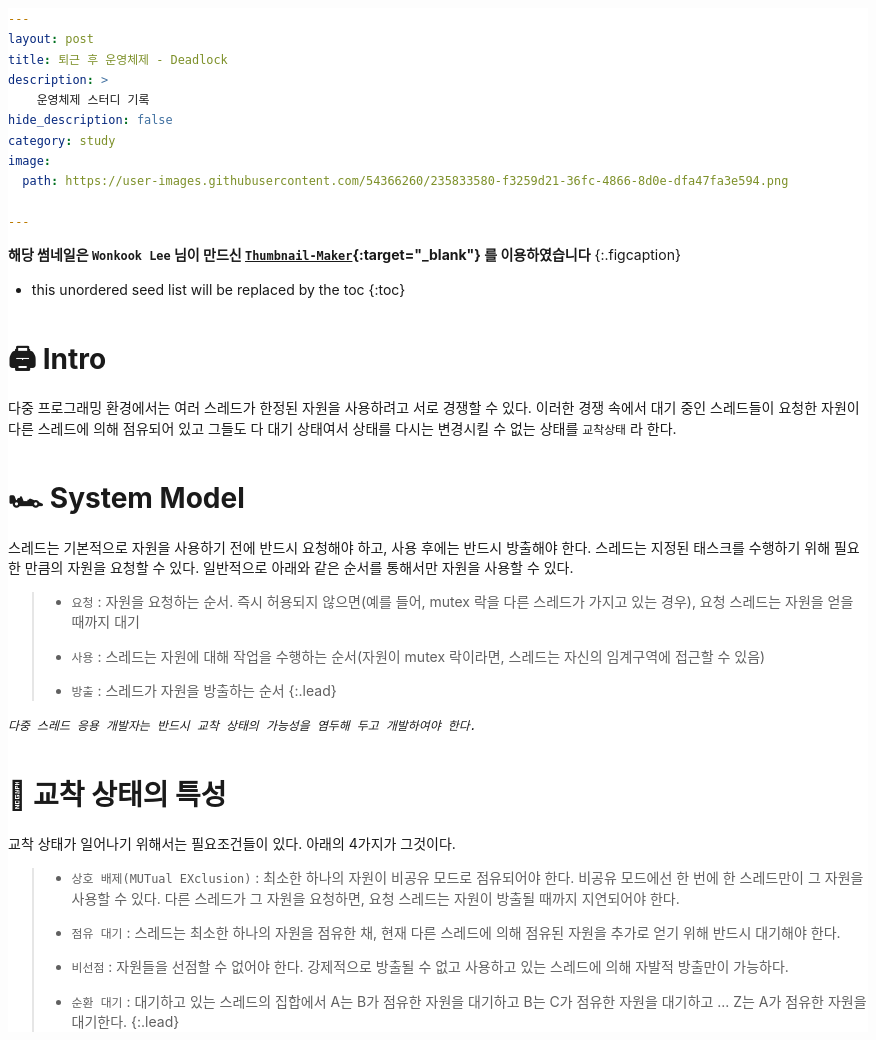 ```yaml
---
layout: post
title: 퇴근 후 운영체제 - Deadlock
description: >
    운영체제 스터디 기록
hide_description: false
category: study
image:
  path: https://user-images.githubusercontent.com/54366260/235833580-f3259d21-36fc-4866-8d0e-dfa47fa3e594.png

---
```


**해당 썸네일은 `Wonkook Lee` 님이 만드신 [`Thumbnail-Maker`](https://wonkooklee.github.io/thumbnail_maker/){:target="_blank"} 를 이용하였습니다**
{:.figcaption}

* this unordered seed list will be replaced by the toc
{:toc}

# 🖨️ Intro

다중 프로그래밍 환경에서는 여러 스레드가 한정된 자원을 사용하려고 서로 경쟁할 수 있다. 이러한 경쟁 속에서 대기 중인 스레드들이 요청한 자원이 다른 
스레드에 의해 점유되어 있고 그들도 다 대기 상태여서 상태를 다시는 변경시킬 수 없는 상태를 `교착상태` 라 한다.

# 🏎️ System Model

스레드는 기본적으로 자원을 사용하기 전에 반드시 요청해야 하고, 사용 후에는 반드시 방출해야 한다. 스레드는 지정된 태스크를 수행하기 
위해 필요한 만큼의 자원을 요청할 수 있다. 일반적으로 아래와 같은 순서를 통해서만 자원을 사용할 수 있다.

> * `요청` : 자원을 요청하는 순서. 즉시 허용되지 않으면(예를 들어, mutex 락을 다른 스레드가 가지고 있는 경우), 요청 스레드는 자원을 얻을 때까지 
> 대기
> 
> * `사용` : 스레드는 자원에 대해 작업을 수행하는 순서(자원이 mutex 락이라면, 스레드는 자신의 임계구역에 접근할 수 있음)
>
> * `방출` : 스레드가 자원을 방출하는 순서
{:.lead}

_`다중 스레드 응용 개발자는 반드시 교착 상태의 가능성을 염두해 두고 개발하여야 한다.`_

# 📍 교착 상태의 특성

교착 상태가 일어나기 위해서는 필요조건들이 있다. 아래의 4가지가 그것이다.

> * `상호 배제(MUTual EXclusion)` : 최소한 하나의 자원이 비공유 모드로 점유되어야 한다. 비공유 모드에선 한 번에 한 스레드만이 그 자원을 사용할 수 있다.
> 다른 스레드가 그 자원을 요청하면, 요청 스레드는 자원이 방출될 때까지 지연되어야 한다.
> 
> * `점유 대기` : 스레드는 최소한 하나의 자원을 점유한 채, 현재 다른 스레드에 의해 점유된 자원을 추가로 얻기 위해 반드시 대기해야 한다.
>
> * `비선점` : 자원들을 선점할 수 없어야 한다. 강제적으로 방출될 수 없고 사용하고 있는 스레드에 의해 자발적 방출만이 가능하다.
> 
> * `순환 대기` : 대기하고 있는 스레드의 집합에서 A는 B가 점유한 자원을 대기하고 B는 C가 점유한 자원을 대기하고 ... Z는 A가 점유한 자원을 대기한다.
{:.lead}
